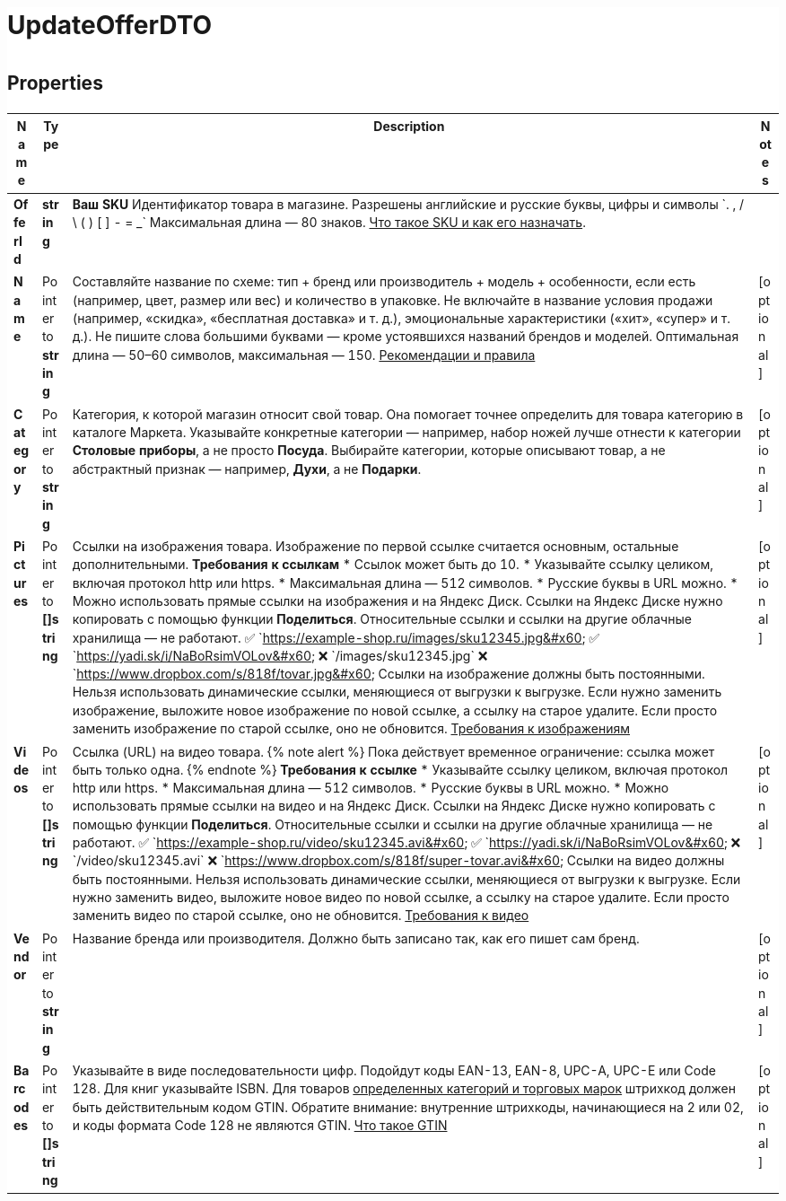 # UpdateOfferDTO

## Properties

Name | Type | Description | Notes
------------ | ------------- | ------------- | -------------
**OfferId** | **string** |   **Ваш SKU**  Идентификатор товара в магазине. Разрешены английские и русские буквы, цифры и символы &#x60;. , / \\ ( ) [ ] - &#x3D; _&#x60;  Максимальная длина — 80 знаков.  [Что такое SKU и как его назначать](https://yandex.ru/support/marketplace/assortment/add/index.html#fields).  | 
**Name** | Pointer to **string** | Составляйте название по схеме: тип + бренд или производитель + модель + особенности, если есть (например, цвет, размер или вес) и количество в упаковке.  Не включайте в название условия продажи (например, «скидка», «бесплатная доставка» и т. д.), эмоциональные характеристики («хит», «супер» и т. д.). Не пишите слова большими буквами — кроме устоявшихся названий брендов и моделей.  Оптимальная длина — 50–60 символов, максимальная — 150.  [Рекомендации и правила](https://yandex.ru/support/marketplace/assortment/fields/title.html)  | [optional] 
**Category** | Pointer to **string** | Категория, к которой магазин относит свой товар. Она помогает точнее определить для товара категорию в каталоге Маркета.  Указывайте конкретные категории — например, набор ножей лучше отнести к категории **Столовые приборы**, а не просто **Посуда**.  Выбирайте категории, которые описывают товар, а не абстрактный признак — например, **Духи**, а не **Подарки**.  | [optional] 
**Pictures** | Pointer to **[]string** | Ссылки на изображения товара. Изображение по первой ссылке считается основным, остальные дополнительными.  **Требования к ссылкам**  * Ссылок может быть до 10. * Указывайте ссылку целиком, включая протокол http или https. * Максимальная длина — 512 символов. * Русские буквы в URL можно. * Можно использовать прямые ссылки на изображения и на Яндекс Диск. Ссылки на Яндекс Диске нужно копировать с помощью функции **Поделиться**. Относительные ссылки и ссылки на другие облачные хранилища — не работают.  ✅ &#x60;https://example-shop.ru/images/sku12345.jpg&#x60;  ✅ &#x60;https://yadi.sk/i/NaBoRsimVOLov&#x60;  ❌ &#x60;/images/sku12345.jpg&#x60;  ❌ &#x60;https://www.dropbox.com/s/818f/tovar.jpg&#x60;  Ссылки на изображение должны быть постоянными. Нельзя использовать динамические ссылки, меняющиеся от выгрузки к выгрузке.  Если нужно заменить изображение, выложите новое изображение по новой ссылке, а ссылку на старое удалите. Если просто заменить изображение по старой ссылке, оно не обновится.  [Требования к изображениям](https://yandex.ru/support/marketplace/assortment/fields/images.html)  | [optional] 
**Videos** | Pointer to **[]string** | Ссылка (URL) на видео товара.  {% note alert %}  Пока действует временное ограничение: ссылка может быть только одна.  {% endnote %}  **Требования к ссылке**  * Указывайте ссылку целиком, включая протокол http или https. * Максимальная длина — 512 символов. * Русские буквы в URL можно. * Можно использовать прямые ссылки на видео и на Яндекс Диск. Ссылки на Яндекс Диске нужно копировать с помощью функции **Поделиться**. Относительные ссылки и ссылки на другие облачные хранилища — не работают.  ✅ &#x60;https://example-shop.ru/video/sku12345.avi&#x60;  ✅ &#x60;https://yadi.sk/i/NaBoRsimVOLov&#x60;  ❌ &#x60;/video/sku12345.avi&#x60;  ❌ &#x60;https://www.dropbox.com/s/818f/super-tovar.avi&#x60;  Ссылки на видео должны быть постоянными. Нельзя использовать динамические ссылки, меняющиеся от выгрузки к выгрузке.  Если нужно заменить видео, выложите новое видео по новой ссылке, а ссылку на старое удалите. Если просто заменить видео по старой ссылке, оно не обновится.  [Требования к видео](https://yandex.ru/support/marketplace/assortment/fields/video.html)  | [optional] 
**Vendor** | Pointer to **string** | Название бренда или производителя. Должно быть записано так, как его пишет сам бренд. | [optional] 
**Barcodes** | Pointer to **[]string** | Указывайте в виде последовательности цифр. Подойдут коды EAN-13, EAN-8, UPC-A, UPC-E или Code 128.  Для книг указывайте ISBN.  Для товаров [определенных категорий и торговых марок](https://yastatic.net/s3/doc-binary/src/support/market/ru/yandex-market-list-for-gtin.xlsx) штрихкод должен быть действительным кодом GTIN. Обратите внимание: внутренние штрихкоды, начинающиеся на 2 или 02, и коды формата Code 128 не являются GTIN.  [Что такое GTIN](*gtin)   | [optional] 